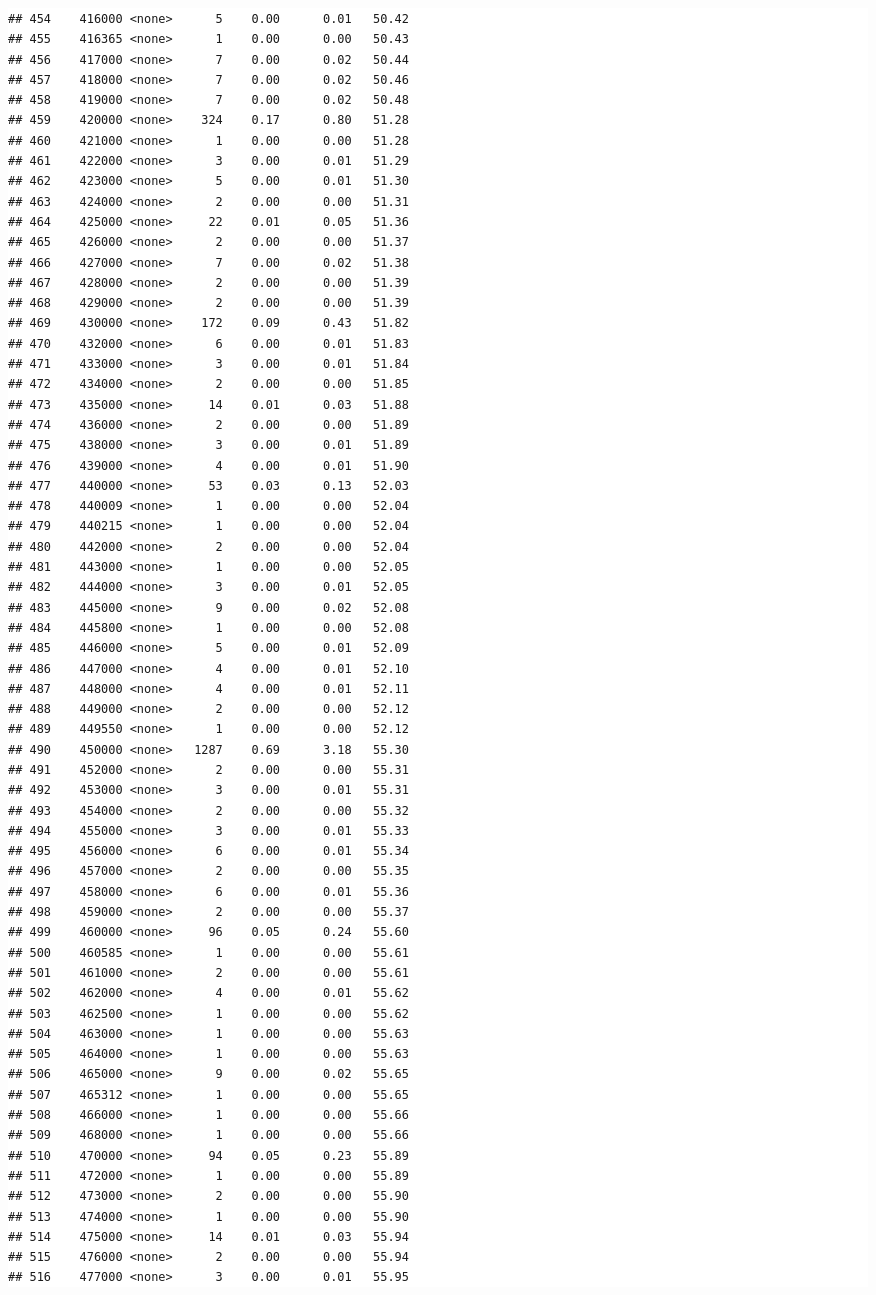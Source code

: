 ```
## 454    416000 <none>      5    0.00      0.01   50.42
## 455    416365 <none>      1    0.00      0.00   50.43
## 456    417000 <none>      7    0.00      0.02   50.44
## 457    418000 <none>      7    0.00      0.02   50.46
## 458    419000 <none>      7    0.00      0.02   50.48
## 459    420000 <none>    324    0.17      0.80   51.28
## 460    421000 <none>      1    0.00      0.00   51.28
## 461    422000 <none>      3    0.00      0.01   51.29
## 462    423000 <none>      5    0.00      0.01   51.30
## 463    424000 <none>      2    0.00      0.00   51.31
## 464    425000 <none>     22    0.01      0.05   51.36
## 465    426000 <none>      2    0.00      0.00   51.37
## 466    427000 <none>      7    0.00      0.02   51.38
## 467    428000 <none>      2    0.00      0.00   51.39
## 468    429000 <none>      2    0.00      0.00   51.39
## 469    430000 <none>    172    0.09      0.43   51.82
## 470    432000 <none>      6    0.00      0.01   51.83
## 471    433000 <none>      3    0.00      0.01   51.84
## 472    434000 <none>      2    0.00      0.00   51.85
## 473    435000 <none>     14    0.01      0.03   51.88
## 474    436000 <none>      2    0.00      0.00   51.89
## 475    438000 <none>      3    0.00      0.01   51.89
## 476    439000 <none>      4    0.00      0.01   51.90
## 477    440000 <none>     53    0.03      0.13   52.03
## 478    440009 <none>      1    0.00      0.00   52.04
## 479    440215 <none>      1    0.00      0.00   52.04
## 480    442000 <none>      2    0.00      0.00   52.04
## 481    443000 <none>      1    0.00      0.00   52.05
## 482    444000 <none>      3    0.00      0.01   52.05
## 483    445000 <none>      9    0.00      0.02   52.08
## 484    445800 <none>      1    0.00      0.00   52.08
## 485    446000 <none>      5    0.00      0.01   52.09
## 486    447000 <none>      4    0.00      0.01   52.10
## 487    448000 <none>      4    0.00      0.01   52.11
## 488    449000 <none>      2    0.00      0.00   52.12
## 489    449550 <none>      1    0.00      0.00   52.12
## 490    450000 <none>   1287    0.69      3.18   55.30
## 491    452000 <none>      2    0.00      0.00   55.31
## 492    453000 <none>      3    0.00      0.01   55.31
## 493    454000 <none>      2    0.00      0.00   55.32
## 494    455000 <none>      3    0.00      0.01   55.33
## 495    456000 <none>      6    0.00      0.01   55.34
## 496    457000 <none>      2    0.00      0.00   55.35
## 497    458000 <none>      6    0.00      0.01   55.36
## 498    459000 <none>      2    0.00      0.00   55.37
## 499    460000 <none>     96    0.05      0.24   55.60
## 500    460585 <none>      1    0.00      0.00   55.61
## 501    461000 <none>      2    0.00      0.00   55.61
## 502    462000 <none>      4    0.00      0.01   55.62
## 503    462500 <none>      1    0.00      0.00   55.62
## 504    463000 <none>      1    0.00      0.00   55.63
## 505    464000 <none>      1    0.00      0.00   55.63
## 506    465000 <none>      9    0.00      0.02   55.65
## 507    465312 <none>      1    0.00      0.00   55.65
## 508    466000 <none>      1    0.00      0.00   55.66
## 509    468000 <none>      1    0.00      0.00   55.66
## 510    470000 <none>     94    0.05      0.23   55.89
## 511    472000 <none>      1    0.00      0.00   55.89
## 512    473000 <none>      2    0.00      0.00   55.90
## 513    474000 <none>      1    0.00      0.00   55.90
## 514    475000 <none>     14    0.01      0.03   55.94
## 515    476000 <none>      2    0.00      0.00   55.94
## 516    477000 <none>      3    0.00      0.01   55.95
```